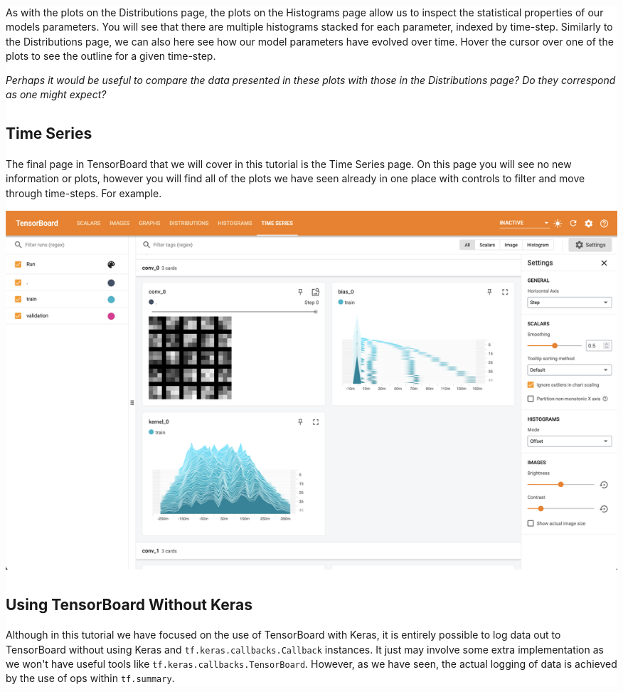 As with the plots on the Distributions page, the plots on the Histograms page
allow us to inspect the statistical properties of our models parameters. You
will see that there are multiple histograms stacked for each parameter,
indexed by time-step. Similarly to the Distributions page, we can also here see
how our model parameters have evolved over time. Hover the cursor over one of
the plots to see the outline for a given time-step.

*Perhaps it would be useful to compare the data presented in these plots with those in the Distributions page? Do they correspond as one might expect?*

## Time Series
The final page in TensorBoard that we will cover in this tutorial is the Time
Series page. On this page you will see no new information or plots, however you
will find all of the plots we have seen already in one place with controls to
filter and move through time-steps. For example.

![Alt Text](figures/TimeSeriesPage.png "Time Series Page")

## Using TensorBoard Without Keras
Although in this tutorial we have focused on the use of TensorBoard with Keras,
it is entirely possible to log data out to TensorBoard without using Keras and
`tf.keras.callbacks.Callback` instances. It just may involve some extra
implementation as we won't have useful tools like
`tf.keras.callbacks.TensorBoard`. However, as we have seen, the actual logging
of data is achieved by the use of ops within `tf.summary`.
